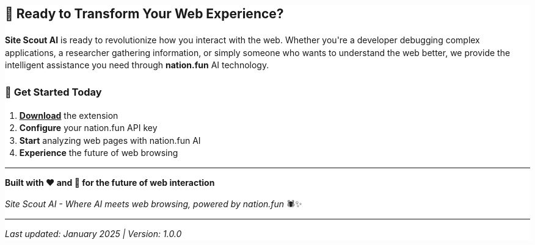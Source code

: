 
## 🚀 Ready to Transform Your Web Experience?

**Site Scout AI** is ready to revolutionize how you interact with the web. Whether you're a developer debugging complex applications, a researcher gathering information, or simply someone who wants to understand the web better, we provide the intelligent assistance you need through **nation.fun** AI technology.

### 🎯 **Get Started Today**
1. **[Download](https://drive.google.com/drive/folders/1rWhn8ccg27s1tRLSJnhXF5V6kJS8kGpu)** the extension
2. **Configure** your nation.fun API key
3. **Start** analyzing web pages with nation.fun AI
4. **Experience** the future of web browsing

---

**Built with ❤️ and 🤖 for the future of web interaction**

*Site Scout AI - Where AI meets web browsing, powered by nation.fun* 🕷️✨

---

*Last updated: January 2025 | Version: 1.0.0*